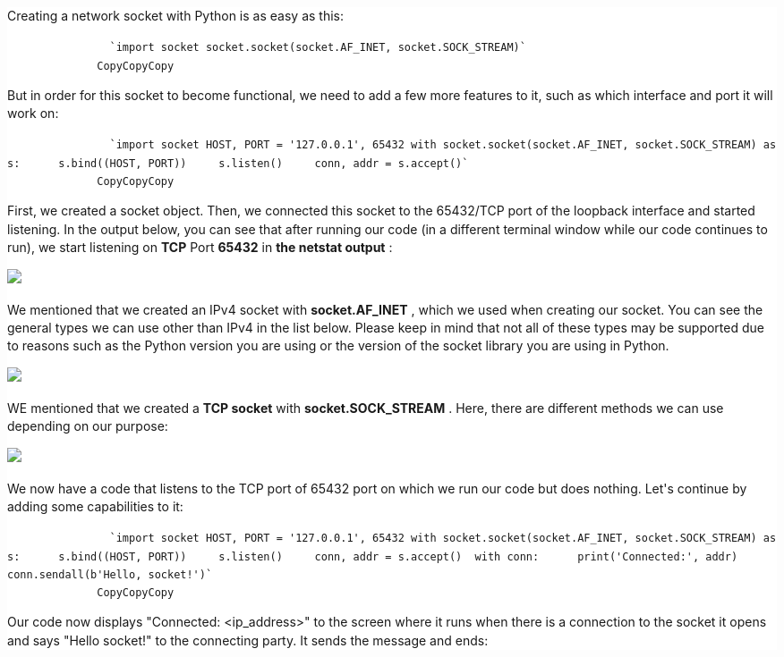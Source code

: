 Creating a network socket with Python is as easy as this:

                    `import socket socket.socket(socket.AF_INET, socket.SOCK_STREAM)`
                  CopyCopyCopy

But in order for this socket to become functional, we need to add a few more features to it, such as which interface and port it will work on:

                    `import socket HOST, PORT = '127.0.0.1', 65432 with socket.socket(socket.AF_INET, socket.SOCK_STREAM) as s:      s.bind((HOST, PORT))     s.listen()     conn, addr = s.accept()`
                  CopyCopyCopy

First, we created a socket object. Then, we connected this socket to the 65432/TCP port of the loopback interface and started listening. In the output below, you can see that after running our code (in a different terminal window while our code continues to run), we start listening on **TCP** Port **65432** in **the netstat output** :

  
  

![](https://letsdefend-images.s3.us-east-2.amazonaws.com/Courses/Python+for+Blue+Team/3/py29.png)

  
  

We mentioned that we created an IPv4 socket with **socket.AF_INET** , which we used when creating our socket. You can see the general types we can use other than IPv4 in the list below. Please keep in mind that not all of these types may be supported due to reasons such as the Python version you are using or the version of the socket library you are using in Python.

  

  
  

![](https://letsdefend-images.s3.us-east-2.amazonaws.com/Courses/Python+for+Blue+Team/3/stable1.png)

  
  

WE mentioned that we created a **TCP socket** with **socket.SOCK_STREAM** . Here, there are different methods we can use depending on our purpose:

  
  

![](https://letsdefend-images.s3.us-east-2.amazonaws.com/Courses/Python+for+Blue+Team/3/stable2.png)

  
  

We now have a code that listens to the TCP port of 65432 port on which we run our code but does nothing. Let's continue by adding some capabilities to it:

                    `import socket HOST, PORT = '127.0.0.1', 65432 with socket.socket(socket.AF_INET, socket.SOCK_STREAM) as s:      s.bind((HOST, PORT))     s.listen()     conn, addr = s.accept()  with conn:      print('Connected:', addr)      conn.sendall(b'Hello, socket!')`
                  CopyCopyCopy

Our code now displays "Connected: <ip_address>" to the screen where it runs when there is a connection to the socket it opens and says "Hello socket!" to the connecting party. It sends the message and ends:

  
  